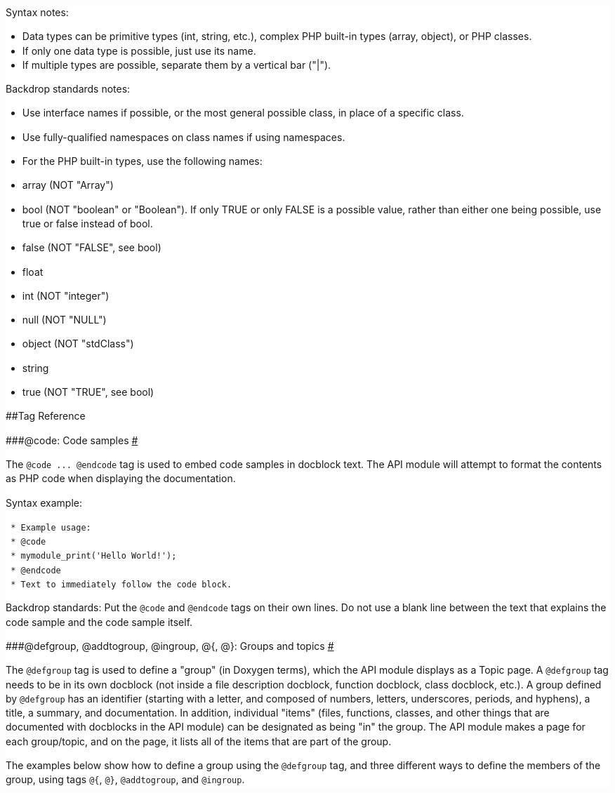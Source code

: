 Syntax notes:

- Data types can be primitive types (int, string, etc.), complex PHP built-in types (array, object), or PHP classes.
- If only one data type is possible, just use its name.
- If multiple types are possible, separate them by a vertical bar ("|").

Backdrop standards notes:

- Use interface names if possible, or the most general possible class, in place of a specific class.
- Use fully-qualified namespaces on class names if using namespaces.
- For the PHP built-in types, use the following names:

- array (NOT "Array")
- bool (NOT "boolean" or "Boolean"). If only TRUE or only FALSE is a possible value, rather than either one being possible, use true or false instead of bool.
- false (NOT "FALSE", see bool)
- float
- int (NOT "integer")
- null (NOT "NULL")
- object (NOT "stdClass")
- string
- true (NOT "TRUE", see bool)

##Tag Reference

###@code: Code samples <a id="code"></a>[#](#code)

The `@code ... @endcode` tag is used to embed code samples in docblock text. The API module will attempt to format the contents as PHP code when displaying the documentation.

Syntax example:

```
 * Example usage:
 * @code
 * mymodule_print('Hello World!');
 * @endcode
 * Text to immediately follow the code block.
```

Backdrop standards: Put the `@code` and `@endcode` tags on their own lines. Do not use a blank line between the text that explains the code sample and the code sample itself.

###@defgroup, @addtogroup, @ingroup, @{, @}: Groups and topics <a id="groups"></a>[#](#groups)

The `@defgroup` tag is used to define a "group" (in Doxygen terms), which the API module displays as a Topic page. A `@defgroup` tag needs to be in its own docblock (not inside a file description docblock, function docblock, class docblock, etc.). A group defined by `@defgroup` has an identifier (starting with a letter, and composed of numbers, letters, underscores, periods, and hyphens), a title, a summary, and documentation. In addition, individual "items" (files, functions, classes, and other things that are documented with docblocks in the API module) can be designated as being "in" the group. The API module makes a page for each group/topic, and on the page, it lists all of the items that are part of the group.

The examples below show how to define a group using the `@defgroup` tag, and three different ways to define the members of the group, using tags `@{`, `@}`, `@addtogroup`, and `@ingroup`.

